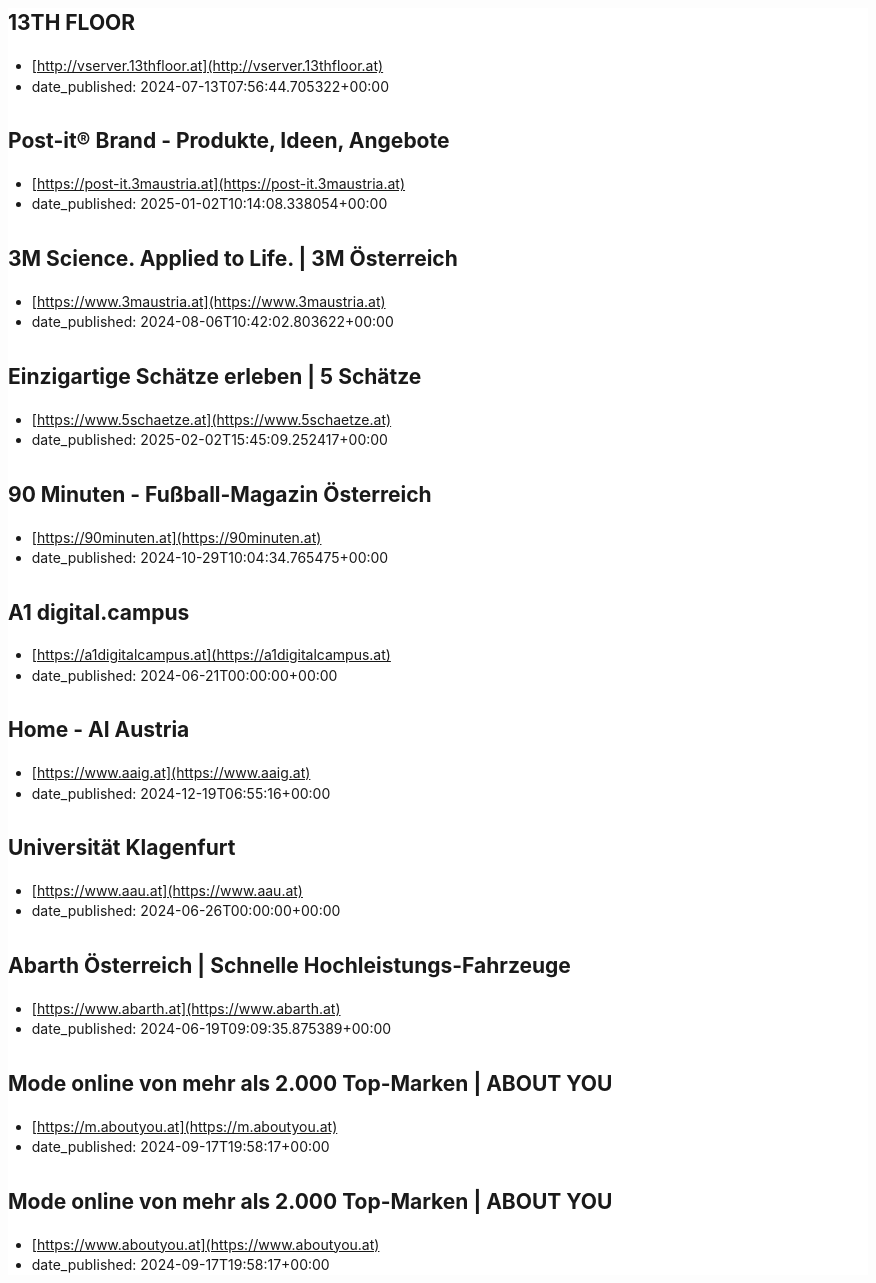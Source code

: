  ## 13TH FLOOR
 - [http://vserver.13thfloor.at](http://vserver.13thfloor.at)
 - date_published: 2024-07-13T07:56:44.705322+00:00

 ## Post-it® Brand - Produkte, Ideen, Angebote
 - [https://post-it.3maustria.at](https://post-it.3maustria.at)
 - date_published: 2025-01-02T10:14:08.338054+00:00

 ## 3M Science. Applied to Life. | 3M Österreich
 - [https://www.3maustria.at](https://www.3maustria.at)
 - date_published: 2024-08-06T10:42:02.803622+00:00

 ## Einzigartige Schätze erleben | 5 Schätze
 - [https://www.5schaetze.at](https://www.5schaetze.at)
 - date_published: 2025-02-02T15:45:09.252417+00:00

 ## 90 Minuten - Fußball-Magazin Österreich
 - [https://90minuten.at](https://90minuten.at)
 - date_published: 2024-10-29T10:04:34.765475+00:00

 ## A1 digital.campus
 - [https://a1digitalcampus.at](https://a1digitalcampus.at)
 - date_published: 2024-06-21T00:00:00+00:00

 ## Home - AI Austria
 - [https://www.aaig.at](https://www.aaig.at)
 - date_published: 2024-12-19T06:55:16+00:00

 ## Universität Klagenfurt
 - [https://www.aau.at](https://www.aau.at)
 - date_published: 2024-06-26T00:00:00+00:00

 ## Abarth Österreich | Schnelle Hochleistungs-Fahrzeuge
 - [https://www.abarth.at](https://www.abarth.at)
 - date_published: 2024-06-19T09:09:35.875389+00:00

 ## Mode online von mehr als 2.000 Top-Marken | ABOUT YOU
 - [https://m.aboutyou.at](https://m.aboutyou.at)
 - date_published: 2024-09-17T19:58:17+00:00

 ## Mode online von mehr als 2.000 Top-Marken | ABOUT YOU
 - [https://www.aboutyou.at](https://www.aboutyou.at)
 - date_published: 2024-09-17T19:58:17+00:00
